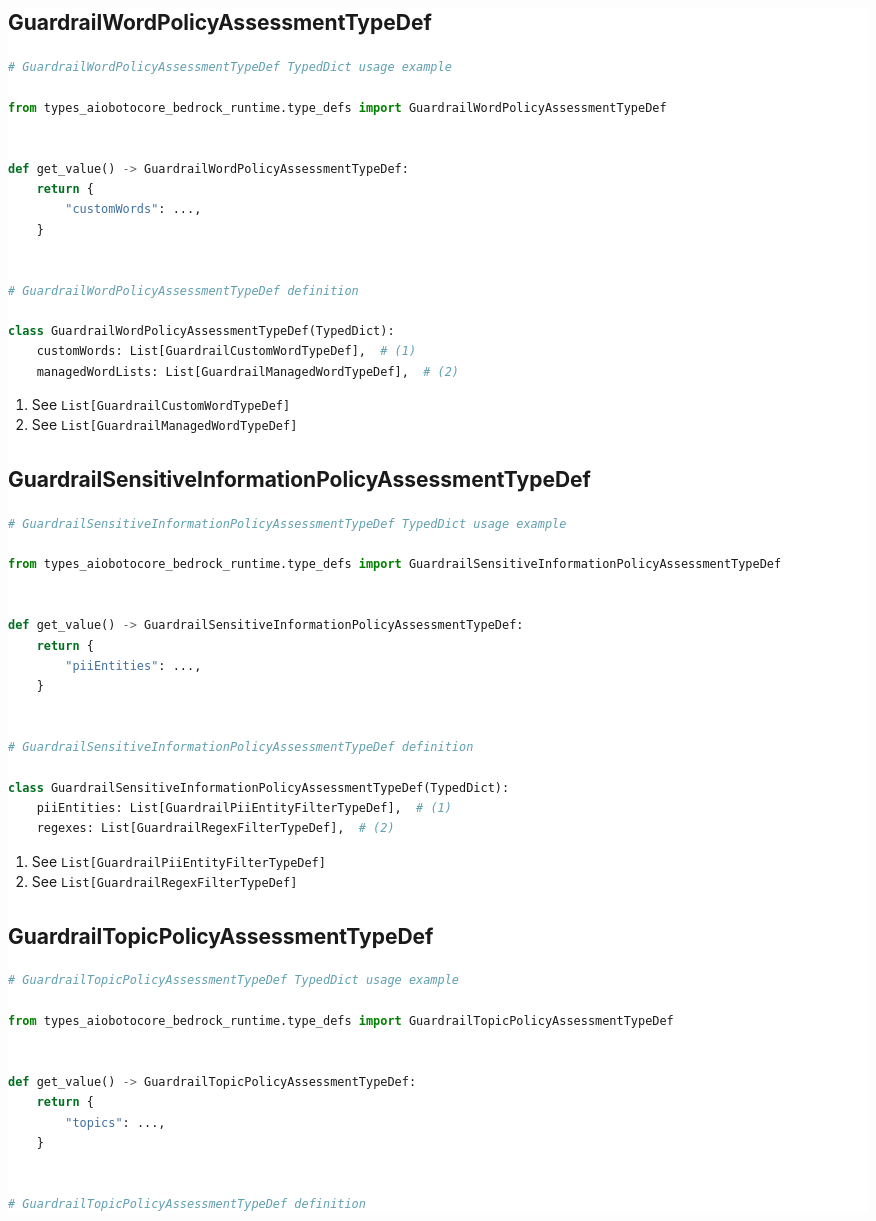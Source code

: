## GuardrailWordPolicyAssessmentTypeDef

```python
# GuardrailWordPolicyAssessmentTypeDef TypedDict usage example

from types_aiobotocore_bedrock_runtime.type_defs import GuardrailWordPolicyAssessmentTypeDef


def get_value() -> GuardrailWordPolicyAssessmentTypeDef:
    return {
        "customWords": ...,
    }


# GuardrailWordPolicyAssessmentTypeDef definition

class GuardrailWordPolicyAssessmentTypeDef(TypedDict):
    customWords: List[GuardrailCustomWordTypeDef],  # (1)
    managedWordLists: List[GuardrailManagedWordTypeDef],  # (2)
```

1. See `List[GuardrailCustomWordTypeDef]`
2. See `List[GuardrailManagedWordTypeDef]`

## GuardrailSensitiveInformationPolicyAssessmentTypeDef

```python
# GuardrailSensitiveInformationPolicyAssessmentTypeDef TypedDict usage example

from types_aiobotocore_bedrock_runtime.type_defs import GuardrailSensitiveInformationPolicyAssessmentTypeDef


def get_value() -> GuardrailSensitiveInformationPolicyAssessmentTypeDef:
    return {
        "piiEntities": ...,
    }


# GuardrailSensitiveInformationPolicyAssessmentTypeDef definition

class GuardrailSensitiveInformationPolicyAssessmentTypeDef(TypedDict):
    piiEntities: List[GuardrailPiiEntityFilterTypeDef],  # (1)
    regexes: List[GuardrailRegexFilterTypeDef],  # (2)
```

1. See `List[GuardrailPiiEntityFilterTypeDef]`
2. See `List[GuardrailRegexFilterTypeDef]`

## GuardrailTopicPolicyAssessmentTypeDef

```python
# GuardrailTopicPolicyAssessmentTypeDef TypedDict usage example

from types_aiobotocore_bedrock_runtime.type_defs import GuardrailTopicPolicyAssessmentTypeDef


def get_value() -> GuardrailTopicPolicyAssessmentTypeDef:
    return {
        "topics": ...,
    }


# GuardrailTopicPolicyAssessmentTypeDef definition
```